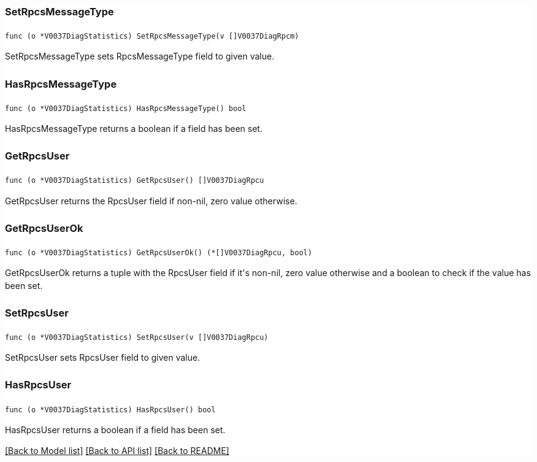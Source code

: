 ### SetRpcsMessageType

`func (o *V0037DiagStatistics) SetRpcsMessageType(v []V0037DiagRpcm)`

SetRpcsMessageType sets RpcsMessageType field to given value.

### HasRpcsMessageType

`func (o *V0037DiagStatistics) HasRpcsMessageType() bool`

HasRpcsMessageType returns a boolean if a field has been set.

### GetRpcsUser

`func (o *V0037DiagStatistics) GetRpcsUser() []V0037DiagRpcu`

GetRpcsUser returns the RpcsUser field if non-nil, zero value otherwise.

### GetRpcsUserOk

`func (o *V0037DiagStatistics) GetRpcsUserOk() (*[]V0037DiagRpcu, bool)`

GetRpcsUserOk returns a tuple with the RpcsUser field if it's non-nil, zero value otherwise
and a boolean to check if the value has been set.

### SetRpcsUser

`func (o *V0037DiagStatistics) SetRpcsUser(v []V0037DiagRpcu)`

SetRpcsUser sets RpcsUser field to given value.

### HasRpcsUser

`func (o *V0037DiagStatistics) HasRpcsUser() bool`

HasRpcsUser returns a boolean if a field has been set.


[[Back to Model list]](../README.md#documentation-for-models) [[Back to API list]](../README.md#documentation-for-api-endpoints) [[Back to README]](../README.md)


